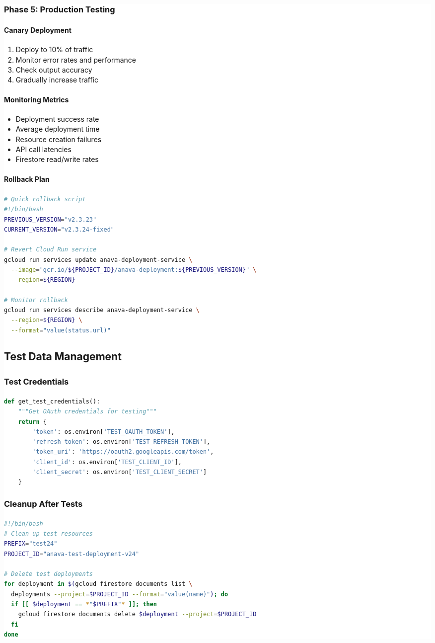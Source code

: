### Phase 5: Production Testing

#### Canary Deployment
1. Deploy to 10% of traffic
2. Monitor error rates and performance
3. Check output accuracy
4. Gradually increase traffic

#### Monitoring Metrics
- Deployment success rate
- Average deployment time
- Resource creation failures
- API call latencies
- Firestore read/write rates

#### Rollback Plan
```bash
# Quick rollback script
#!/bin/bash
PREVIOUS_VERSION="v2.3.23"
CURRENT_VERSION="v2.3.24-fixed"

# Revert Cloud Run service
gcloud run services update anava-deployment-service \
  --image="gcr.io/${PROJECT_ID}/anava-deployment:${PREVIOUS_VERSION}" \
  --region=${REGION}

# Monitor rollback
gcloud run services describe anava-deployment-service \
  --region=${REGION} \
  --format="value(status.url)"
```

## Test Data Management

### Test Credentials
```python
def get_test_credentials():
    """Get OAuth credentials for testing"""
    return {
        'token': os.environ['TEST_OAUTH_TOKEN'],
        'refresh_token': os.environ['TEST_REFRESH_TOKEN'],
        'token_uri': 'https://oauth2.googleapis.com/token',
        'client_id': os.environ['TEST_CLIENT_ID'],
        'client_secret': os.environ['TEST_CLIENT_SECRET']
    }
```

### Cleanup After Tests
```bash
#!/bin/bash
# Clean up test resources
PREFIX="test24"
PROJECT_ID="anava-test-deployment-v24"

# Delete test deployments
for deployment in $(gcloud firestore documents list \
  deployments --project=$PROJECT_ID --format="value(name)"); do
  if [[ $deployment == *"$PREFIX"* ]]; then
    gcloud firestore documents delete $deployment --project=$PROJECT_ID
  fi
done

```